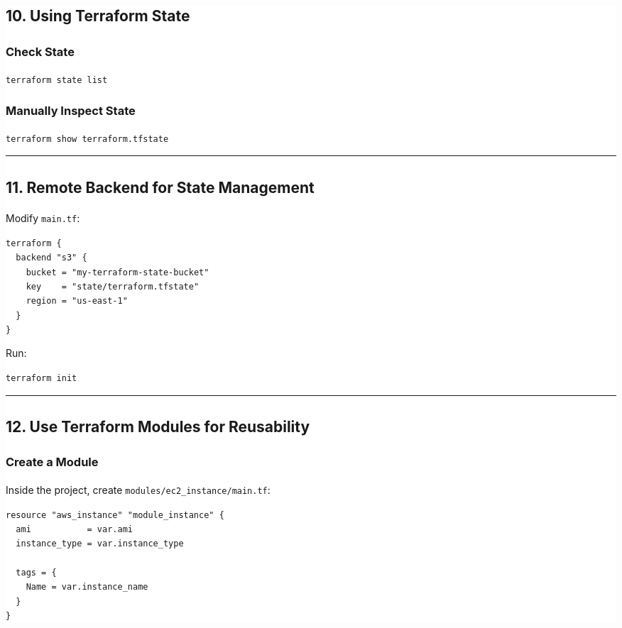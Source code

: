 
## **10. Using Terraform State**

### **Check State**

```sh
terraform state list
```

### **Manually Inspect State**

```sh
terraform show terraform.tfstate
```

---

## **11. Remote Backend for State Management**

Modify `main.tf`:

```hcl
terraform {
  backend "s3" {
    bucket = "my-terraform-state-bucket"
    key    = "state/terraform.tfstate"
    region = "us-east-1"
  }
}
```

Run:

```sh
terraform init
```

---

## **12. Use Terraform Modules for Reusability**

### **Create a Module**

Inside the project, create `modules/ec2_instance/main.tf`:

```hcl
resource "aws_instance" "module_instance" {
  ami           = var.ami
  instance_type = var.instance_type

  tags = {
    Name = var.instance_name
  }
}
```
